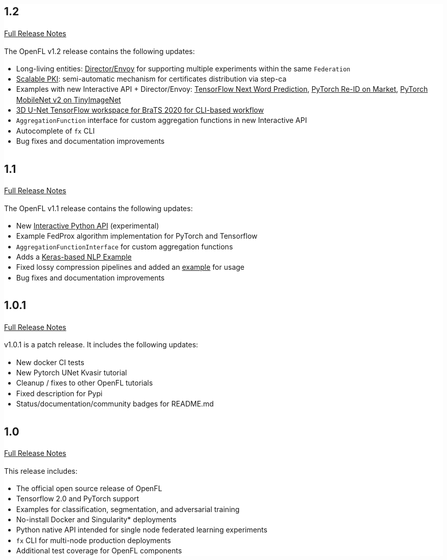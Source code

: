 ## 1.2
[Full Release Notes](https://github.com/securefederatedai/openfl/releases/tag/v1.2)

The OpenFL v1.2 release contains the following updates:

- Long-living entities: [Director/Envoy](https://github.com/intel/openfl/issues/120) for supporting multiple experiments within the same `Federation`
- [Scalable PKI](https://github.com/intel/openfl/issues/38): semi-automatic mechanism for certificates distribution via step-ca
- Examples with new Interactive API + Director/Envoy: [TensorFlow Next Word Prediction](https://github.com/intel/openfl/pull/183), [PyTorch Re-ID on Market](https://github.com/intel/openfl/pull/156), [PyTorch MobileNet v2 on TinyImageNet](https://github.com/intel/openfl/pull/170) 
- [3D U-Net TensorFlow workspace for BraTS 2020 for CLI-based workflow](https://github.com/intel/openfl/pull/108)
- `AggregationFunction` interface for custom aggregation functions in new Interactive API
- Autocomplete of `fx` CLI
- Bug fixes and documentation improvements
 
 ## 1.1
[Full Release Notes](https://github.com/securefederatedai/openfl/releases/tag/v1.1)

 The OpenFL v1.1 release contains the following updates:

- New [Interactive Python API](https://github.com/securefederatedai/openfl/tree/main/openfl-tutorials/deprecated/interactive_api) (experimental)
- Example FedProx algorithm implementation for PyTorch and Tensorflow
- `AggregationFunctionInterface` for custom aggregation functions 
- Adds a [Keras-based NLP Example](https://github.com/intel/openfl/tree/develop/openfl-workspace/keras/nlp)
- Fixed lossy compression pipelines and added an [example](https://github.com/intel/openfl/tree/develop/openfl-workspace/keras_cnn_with_compression) for usage
- Bug fixes and documentation improvements

 ## 1.0.1
[Full Release Notes](https://github.com/securefederatedai/openfl/releases/tag/v1.0.1)

v1.0.1 is a patch release. It includes the following updates:

- New docker CI tests
- New Pytorch UNet Kvasir tutorial
- Cleanup / fixes to other OpenFL tutorials
- Fixed description for Pypi
- Status/documentation/community badges for README.md

 ## 1.0
[Full Release Notes](https://github.com/securefederatedai/openfl/releases/tag/v1.0.1)

This release includes:
- The official open source release of OpenFL
- Tensorflow 2.0 and PyTorch support
- Examples for classification, segmentation, and adversarial training
- No-install Docker and Singularity* deployments
- Python native API intended for single node federated learning experiments
- `fx` CLI for multi-node production deployments
- Additional test coverage for OpenFL components


